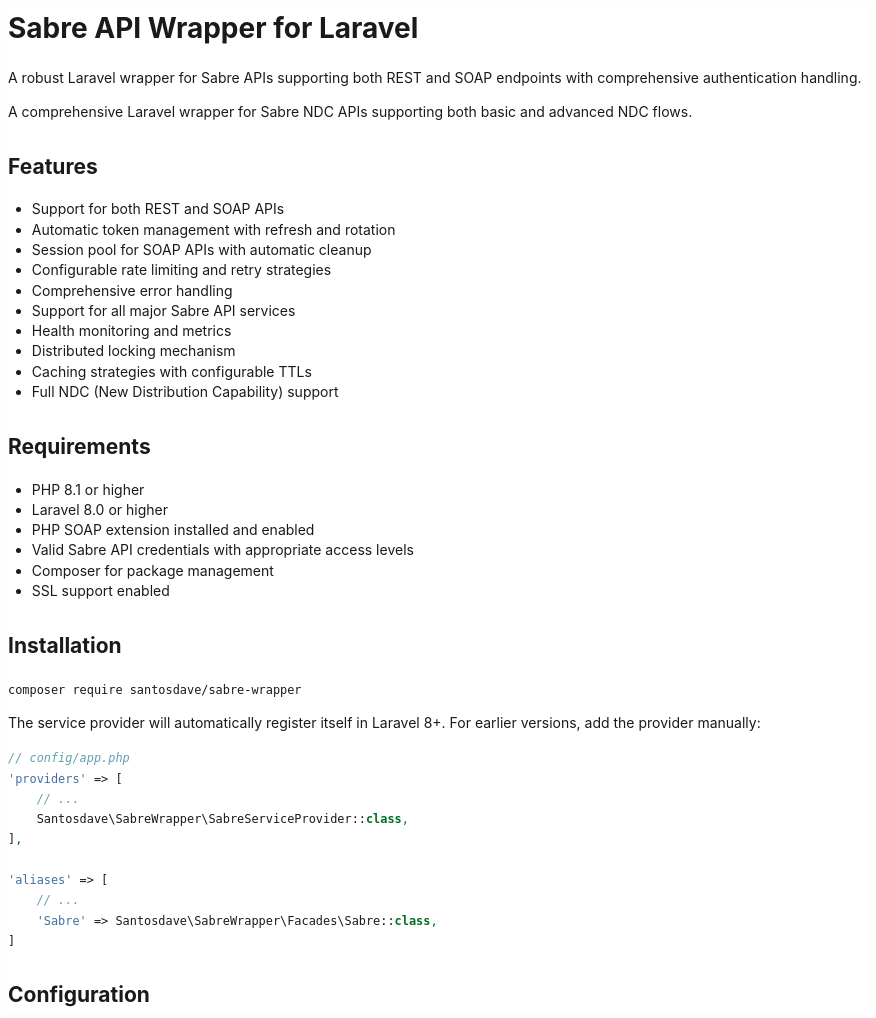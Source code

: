 # Sabre API Wrapper for Laravel

A robust Laravel wrapper for Sabre APIs supporting both REST and SOAP endpoints with comprehensive authentication handling.

A comprehensive Laravel wrapper for Sabre NDC APIs supporting both basic and advanced NDC flows.

## Features

- Support for both REST and SOAP APIs
- Automatic token management with refresh and rotation
- Session pool for SOAP APIs with automatic cleanup
- Configurable rate limiting and retry strategies
- Comprehensive error handling
- Support for all major Sabre API services
- Health monitoring and metrics
- Distributed locking mechanism
- Caching strategies with configurable TTLs
- Full NDC (New Distribution Capability) support

## Requirements

- PHP 8.1 or higher
- Laravel 8.0 or higher
- PHP SOAP extension installed and enabled
- Valid Sabre API credentials with appropriate access levels
- Composer for package management
- SSL support enabled

## Installation

```bash
composer require santosdave/sabre-wrapper
```

The service provider will automatically register itself in Laravel 8+. For earlier versions, add the provider manually:

```php
// config/app.php
'providers' => [
    // ...
    Santosdave\SabreWrapper\SabreServiceProvider::class,
],

'aliases' => [
    // ...
    'Sabre' => Santosdave\SabreWrapper\Facades\Sabre::class,
]
```

## Configuration
